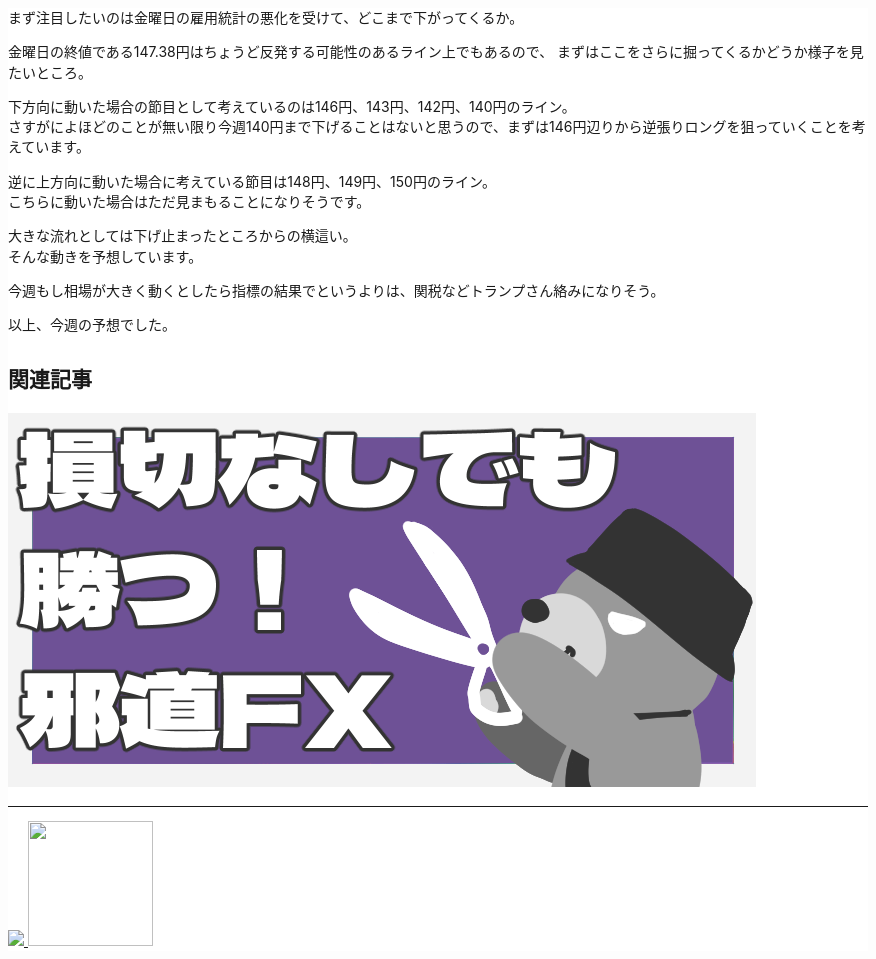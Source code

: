 
まず注目したいのは金曜日の雇用統計の悪化を受けて、どこまで下がってくるか。<br/>

金曜日の終値である147.38円はちょうど反発する可能性のあるライン上でもあるので、
まずはここをさらに掘ってくるかどうか様子を見たいところ。<br/>

下方向に動いた場合の節目として考えているのは146円、143円、142円、140円のライン。<br/>
さすがによほどのことが無い限り今週140円まで下げることはないと思うので、まずは146円辺りから逆張りロングを狙っていくことを考えています。

逆に上方向に動いた場合に考えている節目は148円、149円、150円のライン。<br/>
こちらに動いた場合はただ見まもることになりそうです。<br/>

大きな流れとしては下げ止まったところからの横這い。<br/>
そんな動きを予想しています。

今週もし相場が大きく動くとしたら指標の結果でというよりは、関税などトランプさん絡みになりそう。

以上、今週の予想でした。


## 関連記事

<a class="internal-link" href="/posts/posts2024-036/">
    <img src="/images/b2024-036.png">
</a>

<br/>
<hr/>

<a class="amzn" href="https://amzn.to/40FdntN">
    <img src="https://m.media-amazon.com/images/I/81UjFprK8yS._SY425_.jpg">
</a>

<a href="https://px.a8.net/svt/ejp?a8mat=3YYPVE+94NAPE+1WP2+61C2P" rel="nofollow">
<img border="0" width="125" height="125" alt="" src="https://www21.a8.net/svt/bgt?aid=240125306552&wid=001&eno=01&mid=s00000008903001014000&mc=1"></a>
<img border="0" width="1" height="1" src="https://www17.a8.net/0.gif?a8mat=3YYPVE+94NAPE+1WP2+61C2P" alt="">
